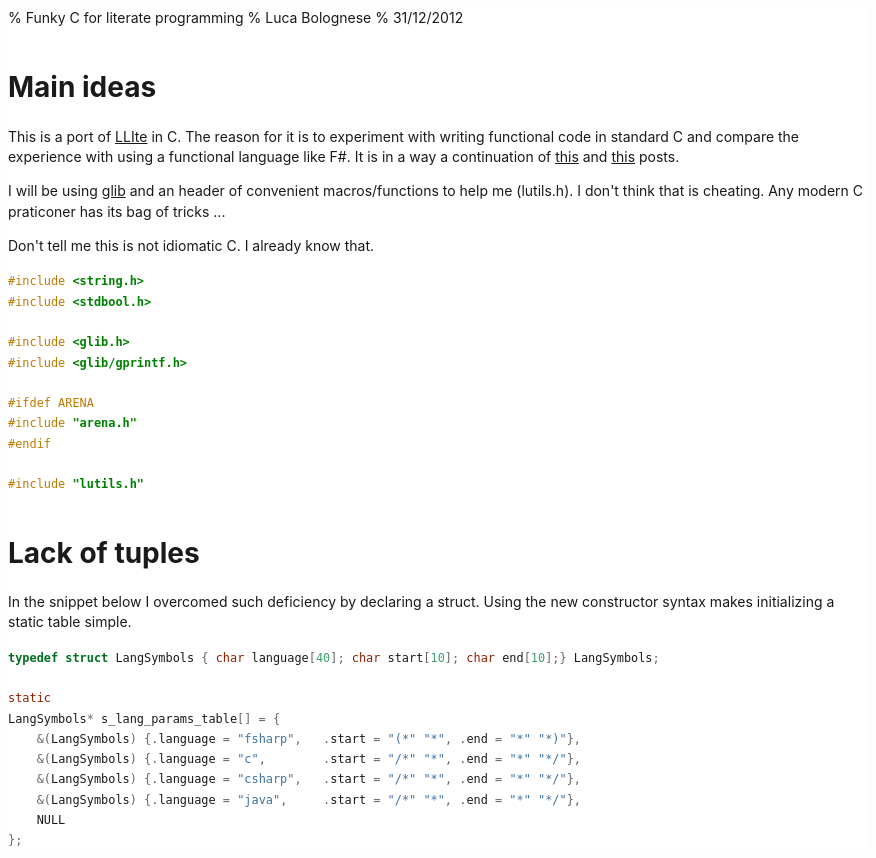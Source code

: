 % Funky C for literate programming
% Luca Bolognese
% 31/12/2012


Main ideas
==========

This is a port of [LLIte](https://github.com/lucabol/LLite/blob/master/Program.fs) in C. The reason for it is to
experiment with writing functional code in standard C and compare the experience with using a functional language
like F#. It is in a way a continuation of [this](http://lucabolognese.wordpress.com/2013/01/11/functional-programming-in-c-implementation/)
and [this](http://lucabolognese.wordpress.com/2013/01/04/functional-programming-in-c/) posts.

I will be using [glib](https://developer.gnome.org/glib/) and an header of convenient macros/functions to help me (lutils.h). I don't think that is cheating.
Any modern C praticoner has its bag of tricks ...

Don't tell me this is not idiomatic C. I already know that.

```c
#include <string.h>
#include <stdbool.h>

#include <glib.h>
#include <glib/gprintf.h>

#ifdef ARENA
#include "arena.h"
#endif

#include "lutils.h"
```

Lack of tuples
==============

In the snippet below I overcomed such deficiency by declaring a struct. Using the new constructor syntax makes
initializing a static table simple.

```c
typedef struct LangSymbols { char language[40]; char start[10]; char end[10];} LangSymbols;

static
LangSymbols* s_lang_params_table[] = {
    &(LangSymbols) {.language = "fsharp",   .start = "(*" "*", .end = "*" "*)"},
    &(LangSymbols) {.language = "c",        .start = "/*" "*", .end = "*" "*/"},
    &(LangSymbols) {.language = "csharp",   .start = "/*" "*", .end = "*" "*/"},
    &(LangSymbols) {.language = "java",     .start = "/*" "*", .end = "*" "*/"},
    NULL
};
```

